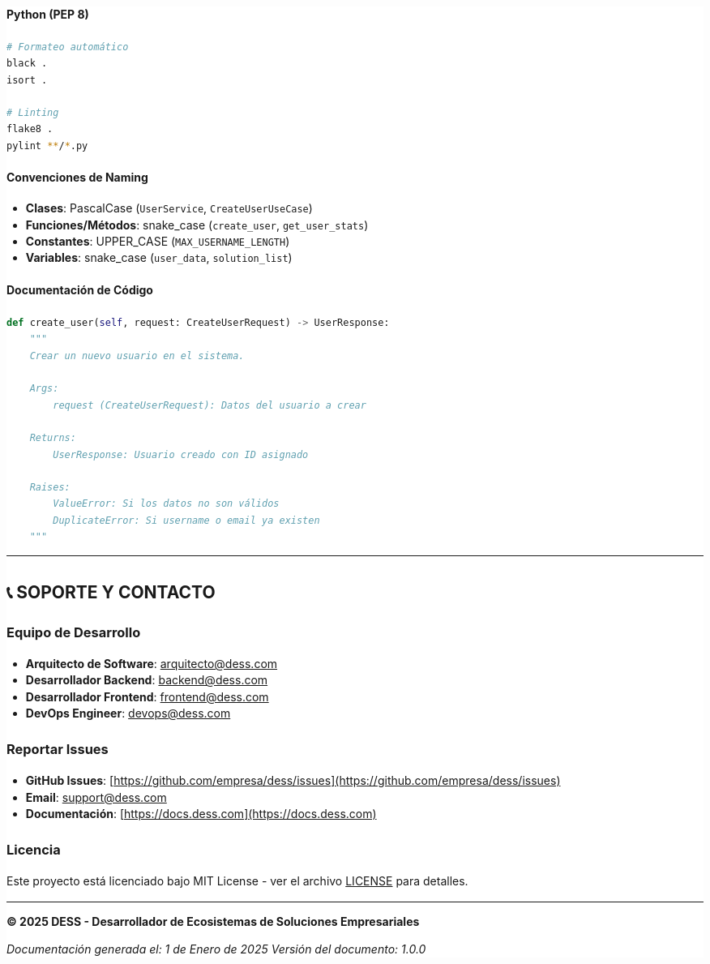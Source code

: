#### Python (PEP 8)
```bash
# Formateo automático
black .
isort .

# Linting  
flake8 .
pylint **/*.py
```

#### Convenciones de Naming
- **Clases**: PascalCase (`UserService`, `CreateUserUseCase`)
- **Funciones/Métodos**: snake_case (`create_user`, `get_user_stats`)
- **Constantes**: UPPER_CASE (`MAX_USERNAME_LENGTH`)
- **Variables**: snake_case (`user_data`, `solution_list`)

#### Documentación de Código
```python
def create_user(self, request: CreateUserRequest) -> UserResponse:
    """
    Crear un nuevo usuario en el sistema.
    
    Args:
        request (CreateUserRequest): Datos del usuario a crear
        
    Returns:
        UserResponse: Usuario creado con ID asignado
        
    Raises:
        ValueError: Si los datos no son válidos
        DuplicateError: Si username o email ya existen
    """
```

---

## 📞 SOPORTE Y CONTACTO

### Equipo de Desarrollo
- **Arquitecto de Software**: arquitecto@dess.com
- **Desarrollador Backend**: backend@dess.com  
- **Desarrollador Frontend**: frontend@dess.com
- **DevOps Engineer**: devops@dess.com

### Reportar Issues
- **GitHub Issues**: [https://github.com/empresa/dess/issues](https://github.com/empresa/dess/issues)
- **Email**: support@dess.com
- **Documentación**: [https://docs.dess.com](https://docs.dess.com)

### Licencia
Este proyecto está licenciado bajo MIT License - ver el archivo [LICENSE](LICENSE) para detalles.

---

**© 2025 DESS - Desarrollador de Ecosistemas de Soluciones Empresariales**

*Documentación generada el: 1 de Enero de 2025*
*Versión del documento: 1.0.0*